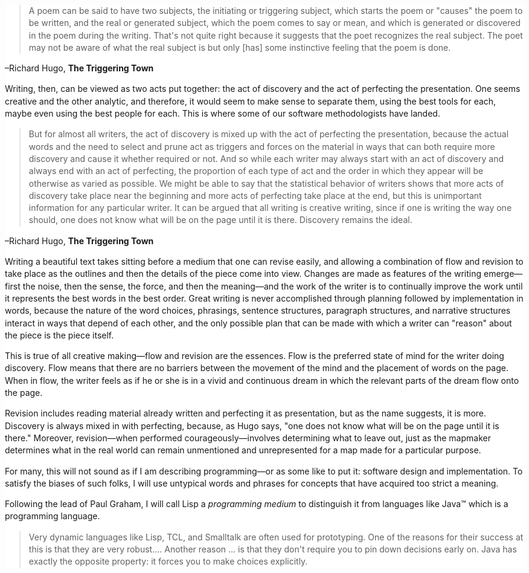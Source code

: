 > A poem can be said to have two subjects, the initiating or triggering subject, which starts the poem or "causes" the poem to be written, and the real or generated subject, which the poem comes to say or mean, and which is generated or discovered in the poem during the writing. That's not quite right because it suggests that the poet recognizes the real subject. The poet may not be aware of what the real subject is but only [has] some instinctive feeling that the poem is done.

–Richard Hugo, **The Triggering Town**

Writing, then, can be viewed as two acts put together: the act of discovery and the act of perfecting the presentation. One seems creative and the other analytic, and therefore, it would seem to make sense to separate them, using the best tools for each, maybe even using the best people for each. This is where some of our software methodologists have landed.

> But for almost all writers, the act of discovery is mixed up with the act of perfecting the presentation, because the actual words and the need to select and prune act as triggers and forces on the material in ways that can both require more discovery and cause it whether required or not. And so while each writer may always start with an act of discovery and always end with an act of perfecting, the proportion of each type of act and the order in which they appear will be otherwise as varied as possible. We might be able to say that the statistical behavior of writers shows that more acts of discovery take place near the beginning and more acts of perfecting take place at the end, but this is unimportant information for any particular writer. It can be argued that all writing is creative writing, since if one is writing the way one should, one does not know what will be on the page until it is there. Discovery remains the ideal.

–Richard Hugo, **The Triggering Town**

Writing a beautiful text takes sitting before a medium that one can revise easily, and allowing a combination of flow and revision to take place as the outlines and then the details of the piece come into view. Changes are made as features of the writing emerge—first the noise, then the sense, the force, and then the meaning—and the work of the writer is to continually improve the work until it represents the best words in the best order. Great writing is never accomplished through planning followed by implementation in words, because the nature of the word choices, phrasings, sentence structures, paragraph structures, and narrative structures interact in ways that depend of each other, and the only possible plan that can be made with which a writer can "reason" about the piece is the piece itself.

This is true of all creative making—flow and revision are the essences. Flow is the preferred state of mind for the writer doing discovery. Flow means that there are no barriers between the movement of the mind and the placement of words on the page. When in flow, the writer feels as if he or she is in a vivid and continuous dream in which the relevant parts of the dream flow onto the page.

Revision includes reading material already written and perfecting it as presentation, but as the name suggests, it is more. Discovery is always mixed in with perfecting, because, as Hugo says, "one does not know what will be on the page until it is there." Moreover, revision—when performed courageously—involves determining what to leave out, just as the mapmaker determines what in the real world can remain unmentioned and unrepresented for a map made for a particular purpose.

For many, this will not sound as if I am describing programming—or as some like to put it: software design and implementation. To satisfy the biases of such folks, I will use untypical words and phrases for concepts that have acquired too strict a meaning.

Following the lead of Paul Graham, I will call Lisp a _programming medium_ to distinguish it from languages like Java™ which is a programming language.

> Very dynamic languages like Lisp, TCL, and Smalltalk are often used for prototyping. One of the reasons for their success at this is that they are very robust.... Another reason ... is that they don't require you to pin down decisions early on. Java has exactly the opposite property: it forces you to make choices explicitly.
